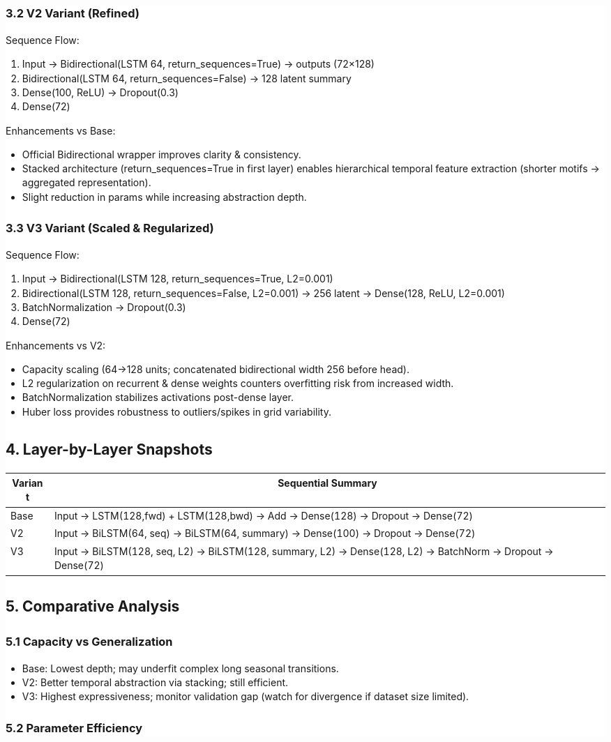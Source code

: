 ### 3.2 V2 Variant (Refined)

Sequence Flow:

1. Input → Bidirectional(LSTM 64, return_sequences=True) → outputs (72×128)
2. Bidirectional(LSTM 64, return_sequences=False) → 128 latent summary
3. Dense(100, ReLU) → Dropout(0.3)
4. Dense(72)

Enhancements vs Base:

- Official Bidirectional wrapper improves clarity & consistency.
- Stacked architecture (return_sequences=True in first layer) enables hierarchical temporal feature extraction (shorter motifs → aggregated representation).
- Slight reduction in params while increasing abstraction depth.

### 3.3 V3 Variant (Scaled & Regularized)

Sequence Flow:

1. Input → Bidirectional(LSTM 128, return_sequences=True, L2=0.001)
2. Bidirectional(LSTM 128, return_sequences=False, L2=0.001) → 256 latent → Dense(128, ReLU, L2=0.001)
3. BatchNormalization → Dropout(0.3)
4. Dense(72)

Enhancements vs V2:

- Capacity scaling (64→128 units; concatenated bidirectional width 256 before head).
- L2 regularization on recurrent & dense weights counters overfitting risk from increased width.
- BatchNormalization stabilizes activations post-dense layer.
- Huber loss provides robustness to outliers/spikes in grid variability.

## 4. Layer-by-Layer Snapshots

| Variant | Sequential Summary                                                                                         |
| ------- | ---------------------------------------------------------------------------------------------------------- |
| Base    | Input → LSTM(128,fwd) + LSTM(128,bwd) → Add → Dense(128) → Dropout → Dense(72)                             |
| V2      | Input → BiLSTM(64, seq) → BiLSTM(64, summary) → Dense(100) → Dropout → Dense(72)                           |
| V3      | Input → BiLSTM(128, seq, L2) → BiLSTM(128, summary, L2) → Dense(128, L2) → BatchNorm → Dropout → Dense(72) |

## 5. Comparative Analysis

### 5.1 Capacity vs Generalization

- Base: Lowest depth; may underfit complex long seasonal transitions.
- V2: Better temporal abstraction via stacking; still efficient.
- V3: Highest expressiveness; monitor validation gap (watch for divergence if dataset size limited).

### 5.2 Parameter Efficiency
